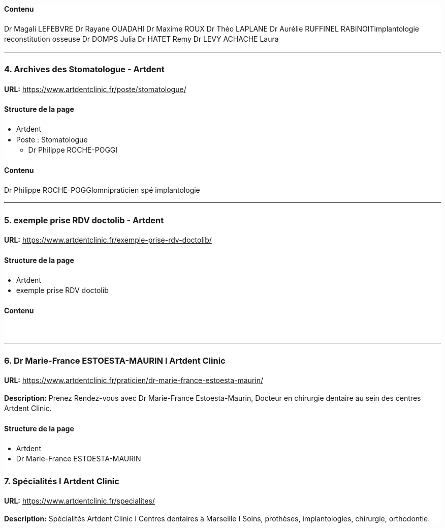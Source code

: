 #### Contenu

Dr Magali LEFEBVRE Dr Rayane OUADAHI Dr Maxime ROUX Dr Théo LAPLANE Dr Aurélie RUFFINEL RABINOITimplantologie reconstitution osseuse Dr DOMPS Julia Dr HATET Remy Dr LEVY ACHACHE Laura

---

### 4. Archives des Stomatologue - Artdent

**URL:** https://www.artdentclinic.fr/poste/stomatologue/

#### Structure de la page

- Artdent
- Poste : Stomatologue
  - Dr Philippe ROCHE-POGGI

#### Contenu

Dr Philippe ROCHE-POGGIomnipraticien spé implantologie

---

### 5. exemple prise RDV doctolib - Artdent

**URL:** https://www.artdentclinic.fr/exemple-prise-rdv-doctolib/

#### Structure de la page

- Artdent
- exemple prise RDV doctolib

#### Contenu

﻿ ﻿ ﻿ ﻿ ﻿ ﻿

---

### 6. Dr Marie-France ESTOESTA-MAURIN I Artdent Clinic

**URL:** https://www.artdentclinic.fr/praticien/dr-marie-france-estoesta-maurin/

**Description:** Prenez Rendez-vous avec Dr Marie-France Estoesta-Maurin, Docteur en chirurgie dentaire au sein des centres Artdent Clinic.

#### Structure de la page

- Artdent
- Dr Marie-France ESTOESTA-MAURIN

### 7. Spécialités I Artdent Clinic

**URL:** https://www.artdentclinic.fr/specialites/

**Description:** Spécialités Artdent Clinic I Centres dentaires à Marseille I Soins, prothèses, implantologies, chirurgie, orthodontie.
